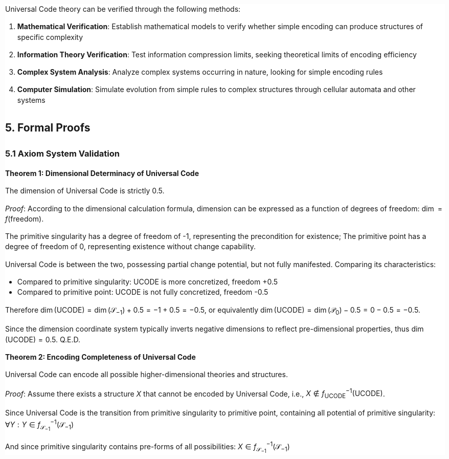 Universal Code theory can be verified through the following methods:

1. **Mathematical Verification**:
   Establish mathematical models to verify whether simple encoding can produce structures of specific complexity

2. **Information Theory Verification**:
   Test information compression limits, seeking theoretical limits of encoding efficiency

3. **Complex System Analysis**:
   Analyze complex systems occurring in nature, looking for simple encoding rules

4. **Computer Simulation**:
   Simulate evolution from simple rules to complex structures through cellular automata and other systems

## 5. Formal Proofs

### 5.1 Axiom System Validation

**Theorem 1: Dimensional Determinacy of Universal Code**

The dimension of Universal Code is strictly 0.5.

*Proof*:
According to the dimensional calculation formula, dimension can be expressed as a function of degrees of freedom: $`\dim = f(\text{freedom})`$.

The primitive singularity has a degree of freedom of -1, representing the precondition for existence;
The primitive point has a degree of freedom of 0, representing existence without change capability.

Universal Code is between the two, possessing partial change potential, but not fully manifested. Comparing its characteristics:
- Compared to primitive singularity: $`\text{UCODE}`$ is more concretized, freedom +0.5
- Compared to primitive point: $`\text{UCODE}`$ is not fully concretized, freedom -0.5

Therefore $`\dim(\text{UCODE}) = \dim(\mathcal{S}_{-1}) + 0.5 = -1 + 0.5 = -0.5`$, or equivalently $`\dim(\text{UCODE}) = \dim(\mathcal{P}_0) - 0.5 = 0 - 0.5 = -0.5`$.

Since the dimension coordinate system typically inverts negative dimensions to reflect pre-dimensional properties, thus $`\dim(\text{UCODE}) = 0.5`$. Q.E.D.

**Theorem 2: Encoding Completeness of Universal Code**

Universal Code can encode all possible higher-dimensional theories and structures.

*Proof*:
Assume there exists a structure $`X`$ that cannot be encoded by Universal Code, i.e., $`X \notin f_{\text{UCODE}}^{-1}(\text{UCODE})`$.

Since Universal Code is the transition from primitive singularity to primitive point, containing all potential of primitive singularity:
$`\forall Y: Y \in f_{\mathcal{S}_{-1}}^{-1}(\mathcal{S}_{-1})`$

And since primitive singularity contains pre-forms of all possibilities:
$`X \in f_{\mathcal{S}_{-1}}^{-1}(\mathcal{S}_{-1})`$
